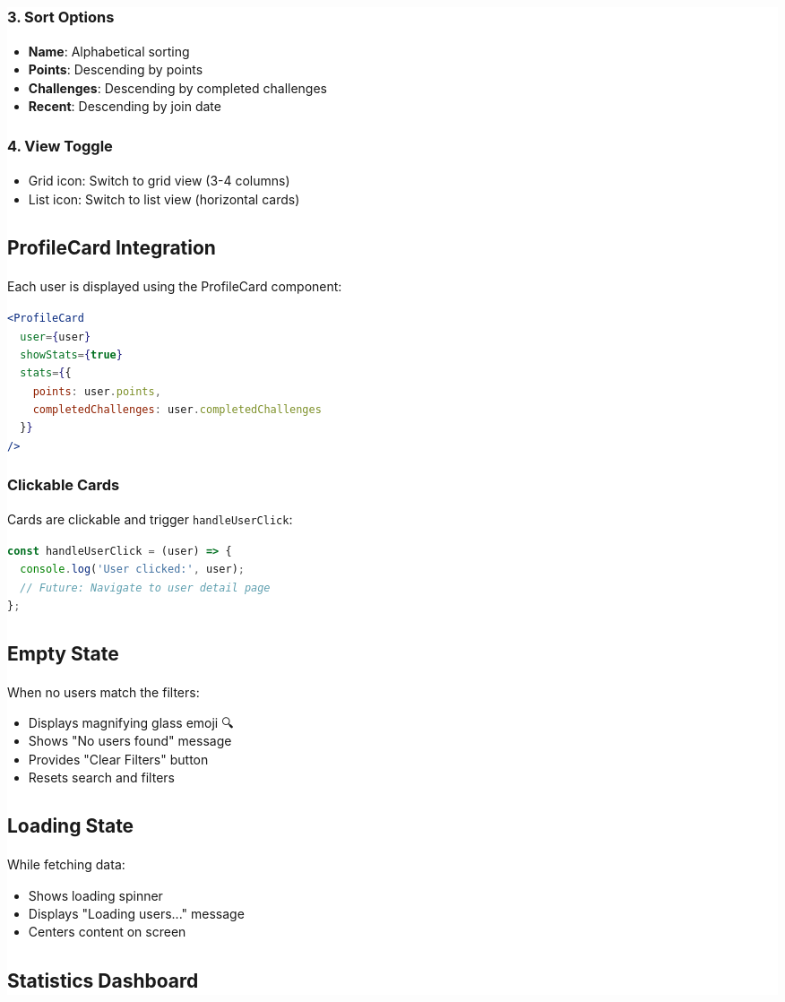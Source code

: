 ### 3. Sort Options
- **Name**: Alphabetical sorting
- **Points**: Descending by points
- **Challenges**: Descending by completed challenges
- **Recent**: Descending by join date

### 4. View Toggle
- Grid icon: Switch to grid view (3-4 columns)
- List icon: Switch to list view (horizontal cards)

## ProfileCard Integration

Each user is displayed using the ProfileCard component:

```jsx
<ProfileCard
  user={user}
  showStats={true}
  stats={{
    points: user.points,
    completedChallenges: user.completedChallenges
  }}
/>
```

### Clickable Cards

Cards are clickable and trigger `handleUserClick`:
```jsx
const handleUserClick = (user) => {
  console.log('User clicked:', user);
  // Future: Navigate to user detail page
};
```

## Empty State

When no users match the filters:
- Displays magnifying glass emoji 🔍
- Shows "No users found" message
- Provides "Clear Filters" button
- Resets search and filters

## Loading State

While fetching data:
- Shows loading spinner
- Displays "Loading users..." message
- Centers content on screen

## Statistics Dashboard
